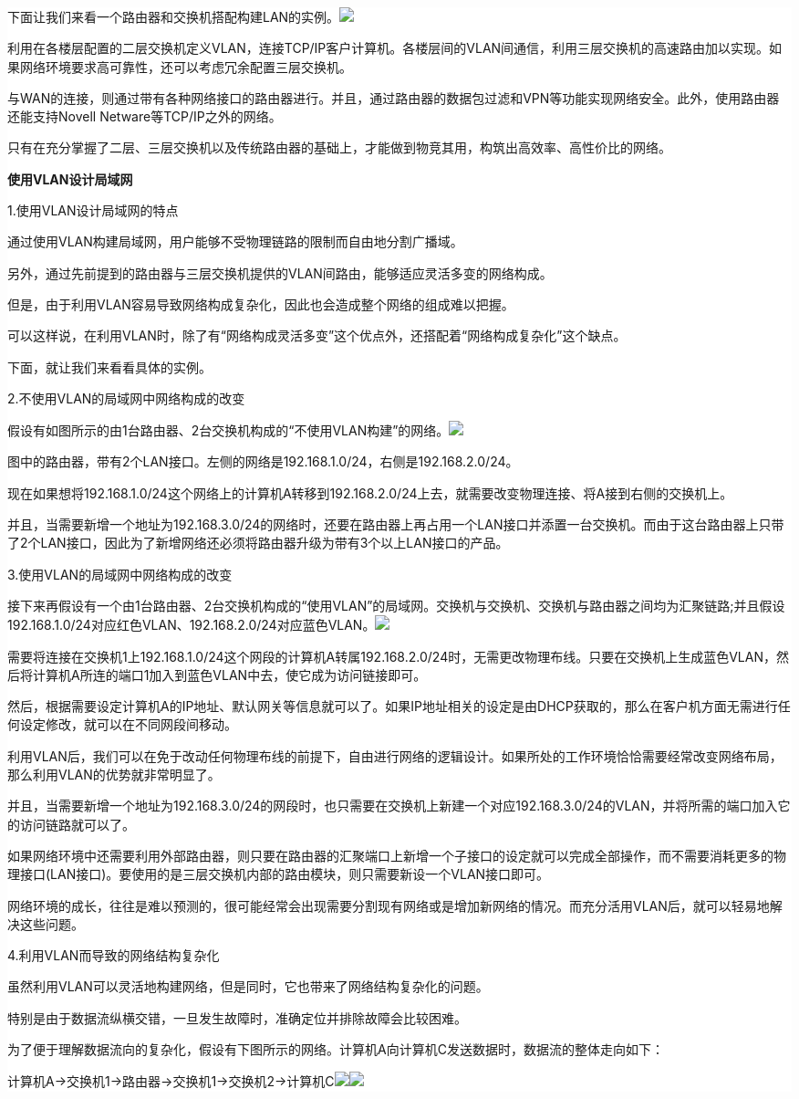 下面让我们来看一个路由器和交换机搭配构建LAN的实例。![](https://s3.51cto.com/wyfs02/M01/00/53/wKiom1marv3g-ha8AABxcO7F2l8510.png-s_1272690325.png)

利用在各楼层配置的二层交换机定义VLAN，连接TCP/IP客户计算机。各楼层间的VLAN间通信，利用三层交换机的高速路由加以实现。如果网络环境要求高可靠性，还可以考虑冗余配置三层交换机。

与WAN的连接，则通过带有各种网络接口的路由器进行。并且，通过路由器的数据包过滤和VPN等功能实现网络安全。此外，使用路由器还能支持Novell Netware等TCP/IP之外的网络。

只有在充分掌握了二层、三层交换机以及传统路由器的基础上，才能做到物竞其用，构筑出高效率、高性价比的网络。

**使用VLAN设计局域网**

1.使用VLAN设计局域网的特点

通过使用VLAN构建局域网，用户能够不受物理链路的限制而自由地分割广播域。

另外，通过先前提到的路由器与三层交换机提供的VLAN间路由，能够适应灵活多变的网络构成。

但是，由于利用VLAN容易导致网络构成复杂化，因此也会造成整个网络的组成难以把握。

可以这样说，在利用VLAN时，除了有“网络构成灵活多变”这个优点外，还搭配着“网络构成复杂化”这个缺点。

下面，就让我们来看看具体的实例。

2.不使用VLAN的局域网中网络构成的改变

假设有如图所示的由1台路由器、2台交换机构成的“不使用VLAN构建”的网络。![](https://s3.51cto.com/wyfs02/M00/9F/03/wKioL1marvfAp5hTAAAwr-l2Vn8976.png-s_2420590910.png)

图中的路由器，带有2个LAN接口。左侧的网络是192.168.1.0/24，右侧是192.168.2.0/24。

现在如果想将192.168.1.0/24这个网络上的计算机A转移到192.168.2.0/24上去，就需要改变物理连接、将A接到右侧的交换机上。

并且，当需要新增一个地址为192.168.3.0/24的网络时，还要在路由器上再占用一个LAN接口并添置一台交换机。而由于这台路由器上只带了2个LAN接口，因此为了新增网络还必须将路由器升级为带有3个以上LAN接口的产品。

3.使用VLAN的局域网中网络构成的改变

接下来再假设有一个由1台路由器、2台交换机构成的“使用VLAN”的局域网。交换机与交换机、交换机与路由器之间均为汇聚链路;并且假设192.168.1.0/24对应红色VLAN、192.168.2.0/24对应蓝色VLAN。![](https://s5.51cto.com/wyfs02/M01/00/53/wKiom1marv6iSCA4AAA8ZaTQsDg612.png-s_2825171788.png)

需要将连接在交换机1上192.168.1.0/24这个网段的计算机A转属192.168.2.0/24时，无需更改物理布线。只要在交换机上生成蓝色VLAN，然后将计算机A所连的端口1加入到蓝色VLAN中去，使它成为访问链接即可。

然后，根据需要设定计算机A的IP地址、默认网关等信息就可以了。如果IP地址相关的设定是由DHCP获取的，那么在客户机方面无需进行任何设定修改，就可以在不同网段间移动。

利用VLAN后，我们可以在免于改动任何物理布线的前提下，自由进行网络的逻辑设计。如果所处的工作环境恰恰需要经常改变网络布局，那么利用VLAN的优势就非常明显了。

并且，当需要新增一个地址为192.168.3.0/24的网段时，也只需要在交换机上新建一个对应192.168.3.0/24的VLAN，并将所需的端口加入它的访问链路就可以了。

如果网络环境中还需要利用外部路由器，则只要在路由器的汇聚端口上新增一个子接口的设定就可以完成全部操作，而不需要消耗更多的物理接口\(LAN接口\)。要使用的是三层交换机内部的路由模块，则只需要新设一个VLAN接口即可。

网络环境的成长，往往是难以预测的，很可能经常会出现需要分割现有网络或是增加新网络的情况。而充分活用VLAN后，就可以轻易地解决这些问题。

4.利用VLAN而导致的网络结构复杂化

虽然利用VLAN可以灵活地构建网络，但是同时，它也带来了网络结构复杂化的问题。

特别是由于数据流纵横交错，一旦发生故障时，准确定位并排除故障会比较困难。

为了便于理解数据流向的复杂化，假设有下图所示的网络。计算机A向计算机C发送数据时，数据流的整体走向如下：

计算机A→交换机1→路由器→交换机1→交换机2→计算机C![](https://s2.51cto.com/wyfs02/M01/9F/03/wKioL1marvfzhn5tAAAxCS1yQdM645.png-s_2476709436.png)![](https://s2.51cto.com/wyfs02/M01/9F/03/wKioL1marvfzhn5tAAAxCS1yQdM645.png-s_2476709436.png)
